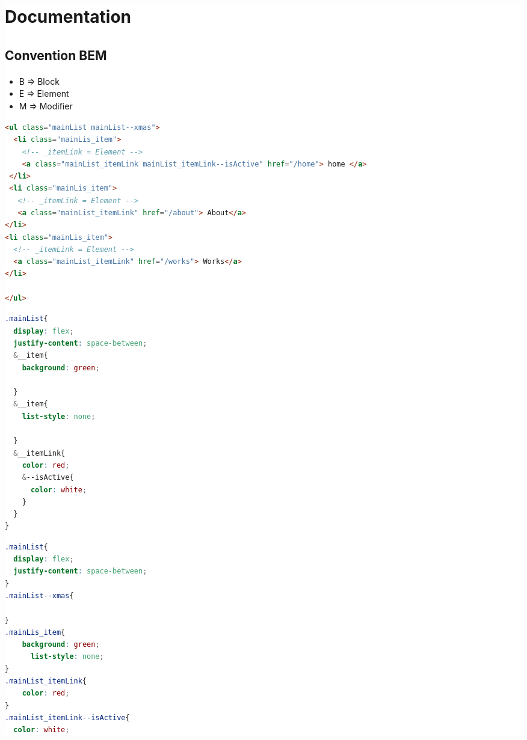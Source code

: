 # Documentation

## Convention BEM
* B  => Block
* E => Element
* M => Modifier


```html
<ul class="mainList mainList--xmas">
  <li class="mainLis_item">
    <!-- _itemLink = Element -->
    <a class="mainList_itemLink mainList_itemLink--isActive" href="/home"> home </a>
 </li>
 <li class="mainLis_item">
   <!-- _itemLink = Element -->
   <a class="mainList_itemLink" href="/about"> About</a>
</li>
<li class="mainLis_item">
  <!-- _itemLink = Element -->
  <a class="mainList_itemLink" href="/works"> Works</a>
</li>

</ul>
```

```css
.mainList{
  display: flex;
  justify-content: space-between;
  &__item{
    background: green;

  }
  &__item{
    list-style: none;

  }
  &__itemLink{
    color: red;
    &--isActive{
      color: white;
    }
  }
}
```


```css
.mainList{
  display: flex;
  justify-content: space-between;
}
.mainList--xmas{

}
.mainLis_item{
    background: green;
      list-style: none;
}
.mainList_itemLink{
    color: red;
}
.mainList_itemLink--isActive{
  color: white;
```